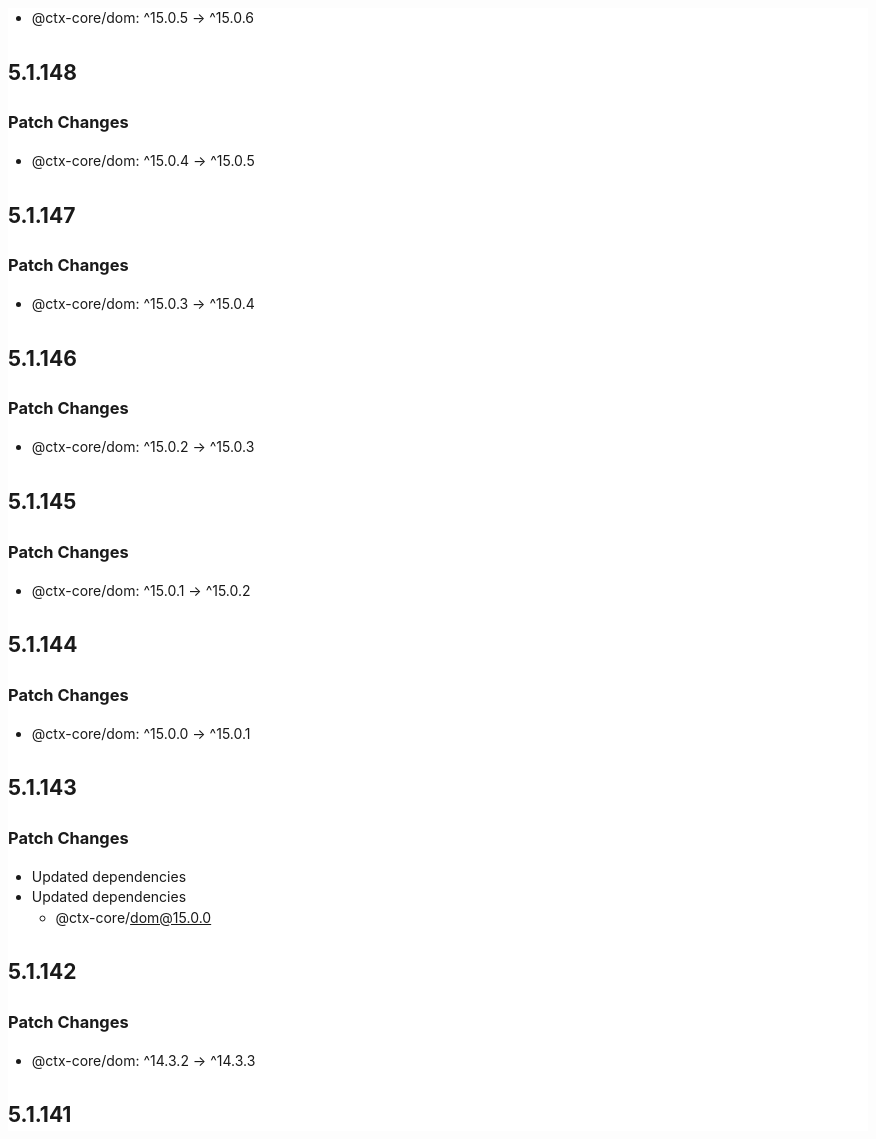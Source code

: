- @ctx-core/dom: ^15.0.5 -> ^15.0.6

## 5.1.148

### Patch Changes

- @ctx-core/dom: ^15.0.4 -> ^15.0.5

## 5.1.147

### Patch Changes

- @ctx-core/dom: ^15.0.3 -> ^15.0.4

## 5.1.146

### Patch Changes

- @ctx-core/dom: ^15.0.2 -> ^15.0.3

## 5.1.145

### Patch Changes

- @ctx-core/dom: ^15.0.1 -> ^15.0.2

## 5.1.144

### Patch Changes

- @ctx-core/dom: ^15.0.0 -> ^15.0.1

## 5.1.143

### Patch Changes

- Updated dependencies
- Updated dependencies
  - @ctx-core/dom@15.0.0

## 5.1.142

### Patch Changes

- @ctx-core/dom: ^14.3.2 -> ^14.3.3

## 5.1.141
